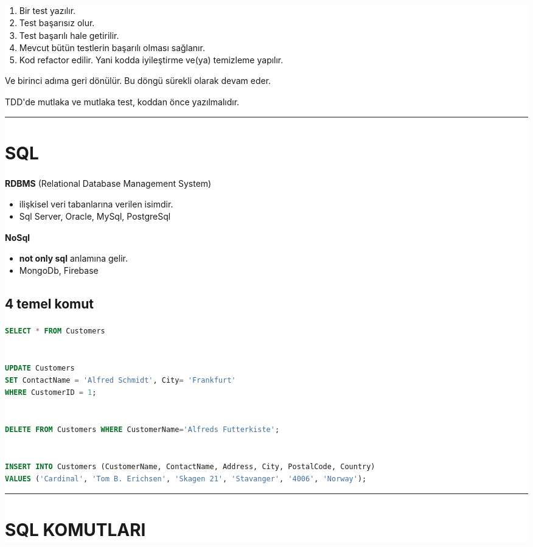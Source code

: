 

1. Bir test yazılır.
2. Test başarısız olur.
3. Test başarılı hale getirilir.
4. Mevcut bütün testlerin başarılı olması sağlanır.
5. Kod refactor edilir. Yani kodda iyileştirme ve(ya) temizleme yapılır.

Ve birinci adıma geri dönülür. Bu döngü sürekli olarak devam eder.



TDD'de mutlaka ve mutlaka test, koddan önce yazılmalıdır.

---

### 

# SQL



**RDBMS** (Relational Database Management System)

- ilişkisel veri tabanlarına verilen isimdir.
- Sql Server, Oracle, MySql, PostgreSql



**NoSql**

- **not only sql** anlamına gelir.
- MongoDb, Firebase



## 4 temel komut

```sql
SELECT * FROM Customers


UPDATE Customers
SET ContactName = 'Alfred Schmidt', City= 'Frankfurt'
WHERE CustomerID = 1;


DELETE FROM Customers WHERE CustomerName='Alfreds Futterkiste';


INSERT INTO Customers (CustomerName, ContactName, Address, City, PostalCode, Country)
VALUES ('Cardinal', 'Tom B. Erichsen', 'Skagen 21', 'Stavanger', '4006', 'Norway');
```



---

# SQL KOMUTLARI
